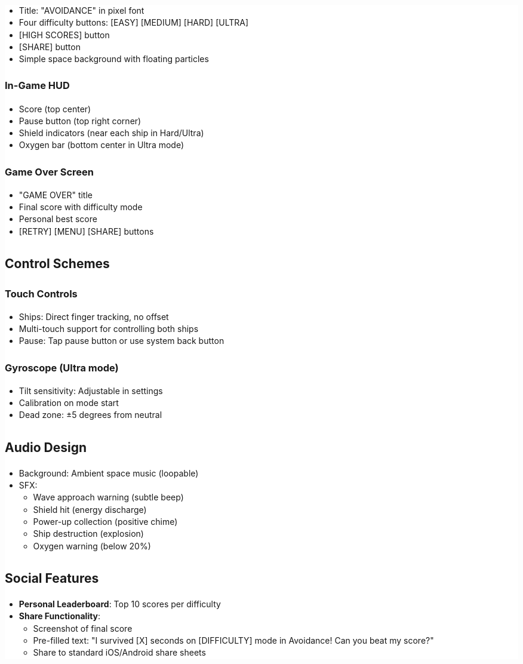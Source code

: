 - Title: "AVOIDANCE" in pixel font  
- Four difficulty buttons: \[EASY\] \[MEDIUM\] \[HARD\] \[ULTRA\]  
- \[HIGH SCORES\] button  
- \[SHARE\] button  
- Simple space background with floating particles

### In-Game HUD

- Score (top center)  
- Pause button (top right corner)  
- Shield indicators (near each ship in Hard/Ultra)  
- Oxygen bar (bottom center in Ultra mode)

### Game Over Screen

- "GAME OVER" title  
- Final score with difficulty mode  
- Personal best score  
- \[RETRY\] \[MENU\] \[SHARE\] buttons

## Control Schemes

### Touch Controls

- Ships: Direct finger tracking, no offset  
- Multi-touch support for controlling both ships  
- Pause: Tap pause button or use system back button

### Gyroscope (Ultra mode)

- Tilt sensitivity: Adjustable in settings  
- Calibration on mode start  
- Dead zone: ±5 degrees from neutral

## Audio Design

- Background: Ambient space music (loopable)  
- SFX:  
  - Wave approach warning (subtle beep)  
  - Shield hit (energy discharge)  
  - Power-up collection (positive chime)  
  - Ship destruction (explosion)  
  - Oxygen warning (below 20%)

## Social Features

- **Personal Leaderboard**: Top 10 scores per difficulty  
- **Share Functionality**:  
  - Screenshot of final score  
  - Pre-filled text: "I survived \[X\] seconds on \[DIFFICULTY\] mode in Avoidance\! Can you beat my score?"  
  - Share to standard iOS/Android share sheets
